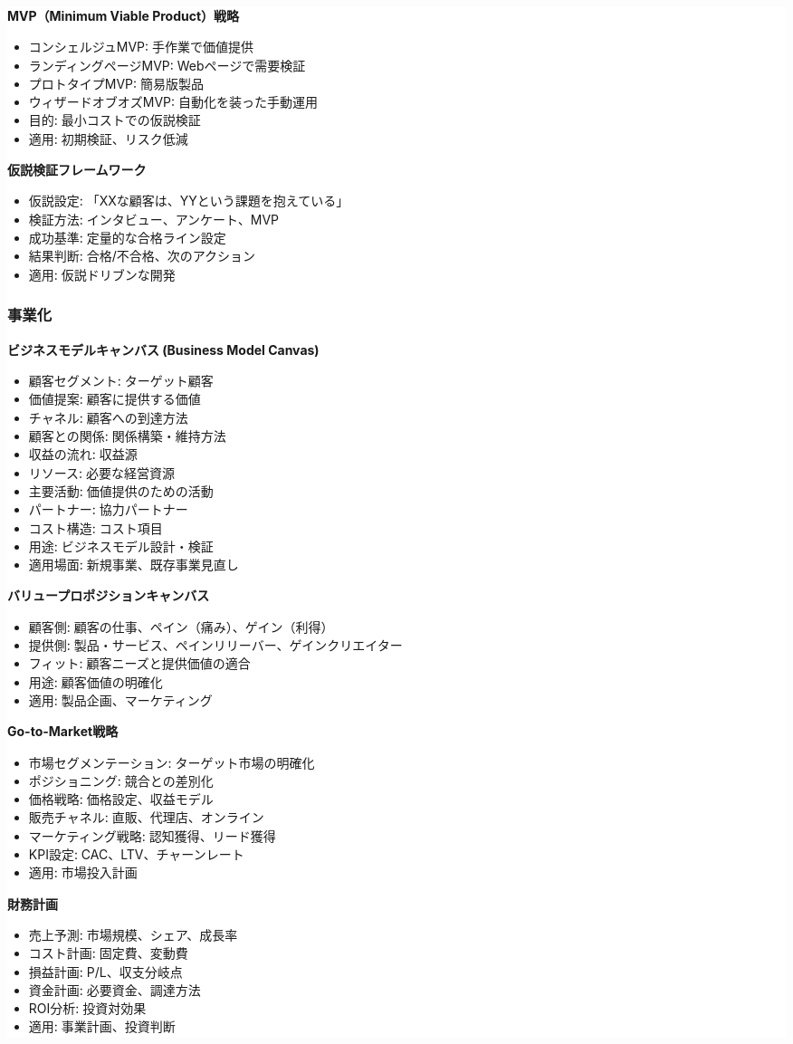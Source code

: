 **MVP（Minimum Viable Product）戦略**
- コンシェルジュMVP: 手作業で価値提供
- ランディングページMVP: Webページで需要検証
- プロトタイプMVP: 簡易版製品
- ウィザードオブオズMVP: 自動化を装った手動運用
- 目的: 最小コストでの仮説検証
- 適用: 初期検証、リスク低減

**仮説検証フレームワーク**
- 仮説設定: 「XXな顧客は、YYという課題を抱えている」
- 検証方法: インタビュー、アンケート、MVP
- 成功基準: 定量的な合格ライン設定
- 結果判断: 合格/不合格、次のアクション
- 適用: 仮説ドリブンな開発

### 事業化

**ビジネスモデルキャンバス (Business Model Canvas)**
- 顧客セグメント: ターゲット顧客
- 価値提案: 顧客に提供する価値
- チャネル: 顧客への到達方法
- 顧客との関係: 関係構築・維持方法
- 収益の流れ: 収益源
- リソース: 必要な経営資源
- 主要活動: 価値提供のための活動
- パートナー: 協力パートナー
- コスト構造: コスト項目
- 用途: ビジネスモデル設計・検証
- 適用場面: 新規事業、既存事業見直し

**バリュープロポジションキャンバス**
- 顧客側: 顧客の仕事、ペイン（痛み）、ゲイン（利得）
- 提供側: 製品・サービス、ペインリリーバー、ゲインクリエイター
- フィット: 顧客ニーズと提供価値の適合
- 用途: 顧客価値の明確化
- 適用: 製品企画、マーケティング

**Go-to-Market戦略**
- 市場セグメンテーション: ターゲット市場の明確化
- ポジショニング: 競合との差別化
- 価格戦略: 価格設定、収益モデル
- 販売チャネル: 直販、代理店、オンライン
- マーケティング戦略: 認知獲得、リード獲得
- KPI設定: CAC、LTV、チャーンレート
- 適用: 市場投入計画

**財務計画**
- 売上予測: 市場規模、シェア、成長率
- コスト計画: 固定費、変動費
- 損益計画: P/L、収支分岐点
- 資金計画: 必要資金、調達方法
- ROI分析: 投資対効果
- 適用: 事業計画、投資判断
